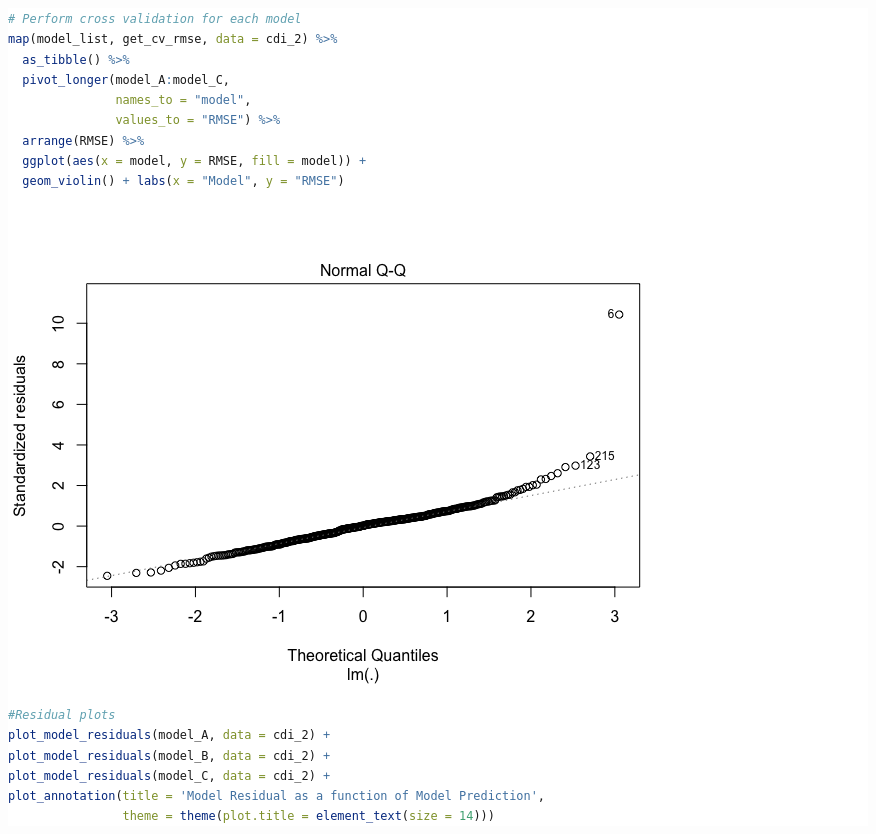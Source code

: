 ``` r
# Perform cross validation for each model
map(model_list, get_cv_rmse, data = cdi_2) %>%
  as_tibble() %>%
  pivot_longer(model_A:model_C,
               names_to = "model",
               values_to = "RMSE") %>%
  arrange(RMSE) %>%
  ggplot(aes(x = model, y = RMSE, fill = model)) +
  geom_violin() + labs(x = "Model", y = "RMSE")
```

![](p8130_final_project_BG_JA_files/figure-gfm/unnamed-chunk-14-1.png)

``` r
#Residual plots
plot_model_residuals(model_A, data = cdi_2) + 
plot_model_residuals(model_B, data = cdi_2) +
plot_model_residuals(model_C, data = cdi_2) +
plot_annotation(title = 'Model Residual as a function of Model Prediction',
                theme = theme(plot.title = element_text(size = 14)))
```
